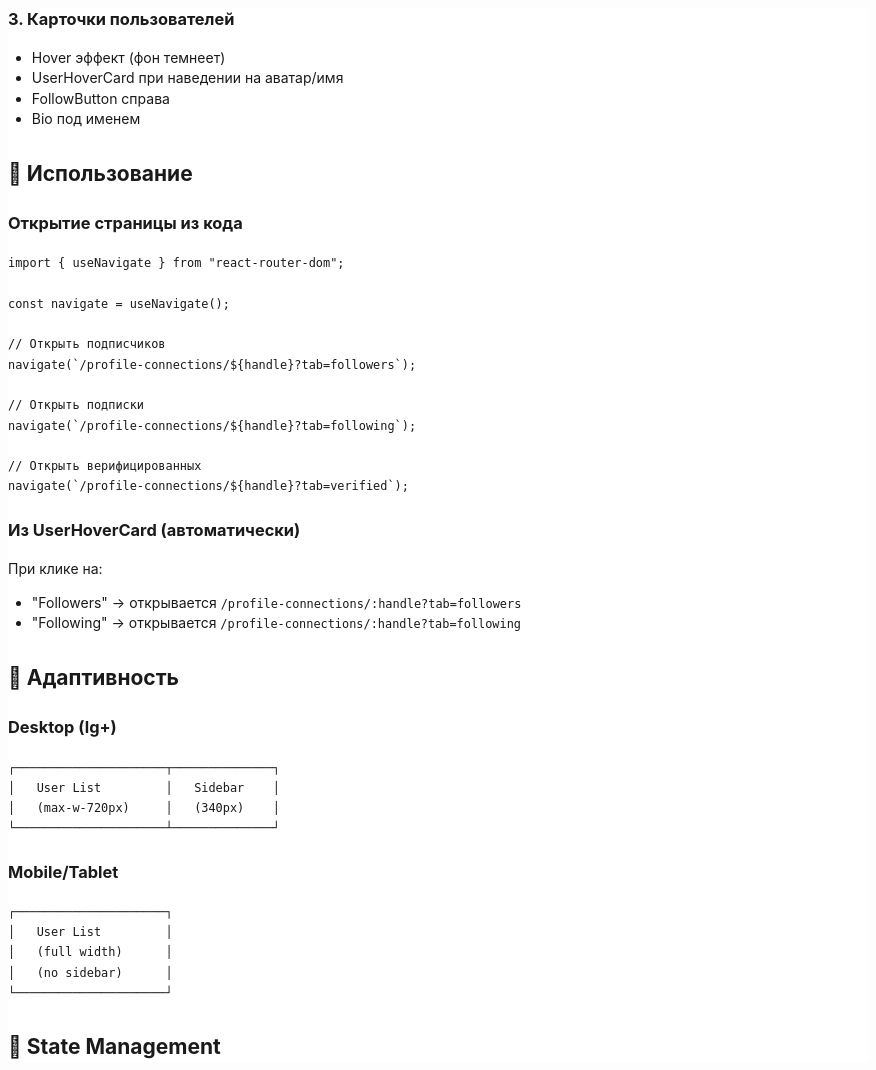 ### 3. Карточки пользователей
- Hover эффект (фон темнеет)
- UserHoverCard при наведении на аватар/имя
- FollowButton справа
- Bio под именем

## 🚀 Использование

### Открытие страницы из кода
```tsx
import { useNavigate } from "react-router-dom";

const navigate = useNavigate();

// Открыть подписчиков
navigate(`/profile-connections/${handle}?tab=followers`);

// Открыть подписки
navigate(`/profile-connections/${handle}?tab=following`);

// Открыть верифицированных
navigate(`/profile-connections/${handle}?tab=verified`);
```

### Из UserHoverCard (автоматически)
При клике на:
- "Followers" → открывается `/profile-connections/:handle?tab=followers`
- "Following" → открывается `/profile-connections/:handle?tab=following`

## 📱 Адаптивность

### Desktop (lg+)
```
┌─────────────────────┬──────────────┐
│   User List         │   Sidebar    │
│   (max-w-720px)     │   (340px)    │
└─────────────────────┴──────────────┘
```

### Mobile/Tablet
```
┌─────────────────────┐
│   User List         │
│   (full width)      │
│   (no sidebar)      │
└─────────────────────┘
```

## 🔄 State Management
